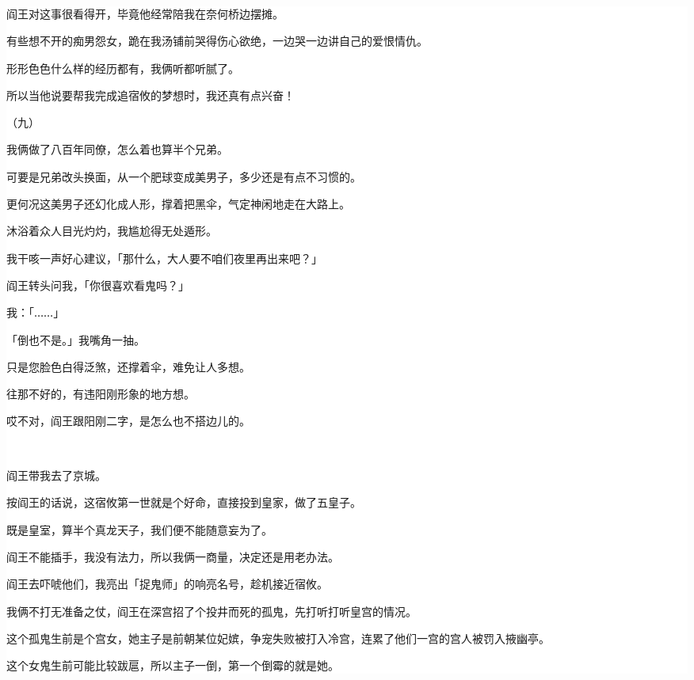 
阎王对这事很看得开，毕竟他经常陪我在奈何桥边摆摊。


有些想不开的痴男怨女，跪在我汤铺前哭得伤心欲绝，一边哭一边讲自己的爱恨情仇。


形形色色什么样的经历都有，我俩听都听腻了。


所以当他说要帮我完成追宿攸的梦想时，我还真有点兴奋！


（九）


我俩做了八百年同僚，怎么着也算半个兄弟。


可要是兄弟改头换面，从一个肥球变成美男子，多少还是有点不习惯的。


更何况这美男子还幻化成人形，撑着把黑伞，气定神闲地走在大路上。


沐浴着众人目光灼灼，我尴尬得无处遁形。


我干咳一声好心建议，「那什么，大人要不咱们夜里再出来吧？」


阎王转头问我，「你很喜欢看鬼吗？」


我：「……」


「倒也不是。」我嘴角一抽。


只是您脸色白得泛煞，还撑着伞，难免让人多想。


往那不好的，有违阳刚形象的地方想。


哎不对，阎王跟阳刚二字，是怎么也不搭边儿的。


 


阎王带我去了京城。


按阎王的话说，这宿攸第一世就是个好命，直接投到皇家，做了五皇子。


既是皇室，算半个真龙天子，我们便不能随意妄为了。


阎王不能插手，我没有法力，所以我俩一商量，决定还是用老办法。


阎王去吓唬他们，我亮出「捉鬼师」的响亮名号，趁机接近宿攸。


我俩不打无准备之仗，阎王在深宫招了个投井而死的孤鬼，先打听打听皇宫的情况。


这个孤鬼生前是个宫女，她主子是前朝某位妃嫔，争宠失败被打入冷宫，连累了他们一宫的宫人被罚入掖幽亭。


这个女鬼生前可能比较跋扈，所以主子一倒，第一个倒霉的就是她。
